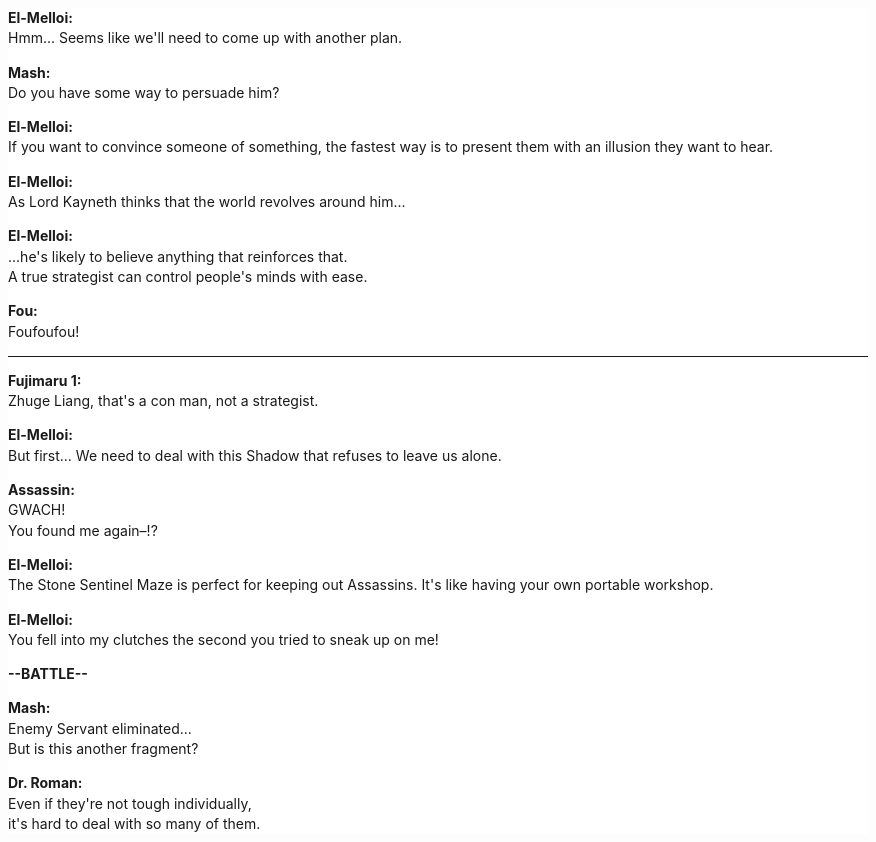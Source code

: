    
**El-Melloi:**   
Hmm... Seems like we'll need to come up with another plan.  
  
   
**Mash:**   
Do you have some way to persuade him?  
  
   
**El-Melloi:**   
If you want to convince someone of something, the fastest way is to present them with an illusion they want to hear.  
  
   
**El-Melloi:**   
As Lord Kayneth thinks that the world revolves around him...  
  
   
**El-Melloi:**   
...he's likely to believe anything that reinforces that.  
A true strategist can control people's minds with ease.  
  
   
**Fou:**   
Foufoufou!  
  
   
---  
  
**Fujimaru 1:**   
Zhuge Liang, that's a con man, not a strategist.  
   
  
   
**El-Melloi:**   
But first... We need to deal with this Shadow that refuses to leave us alone.  
  
   
**Assassin:**   
GWACH!  
You found me again&ndash;!?  
  
   
**El-Melloi:**   
The Stone Sentinel Maze is perfect for keeping out Assassins. It's like having your own portable workshop.  
  
   
**El-Melloi:**   
You fell into my clutches the second you tried to sneak up on me!  
  
   
**--BATTLE--**  
   
**Mash:**   
Enemy Servant eliminated...  
But is this another fragment?  
  
   
**Dr. Roman:**   
Even if they're not tough individually,  
it's hard to deal with so many of them.  
  
   